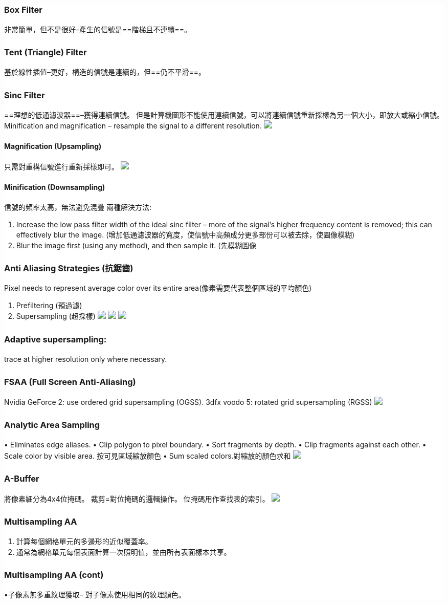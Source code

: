### Box Filter
非常簡單，但不是很好–產生的信號是==階梯且不連續==。
### Tent (Triangle) Filter
基於線性插值–更好，構造的信號是連續的，但==仍不平滑==。
### Sinc Filter
==理想的低通濾波器==–獲得連續信號。
但是計算機圖形不能使用連續信號，可以將連續信號重新採樣為另一個大小，即放大或縮小信號。
Minification and magnification – resample the signal to a different resolution. 
![](https://i.imgur.com/fIt7n2X.png)
#### Magnification (Upsampling)
只需對重構信號進行重新採樣即可。
![](https://i.imgur.com/jwiKO1G.png)
#### Minification (Downsampling)
信號的頻率太高，無法避免混疊
兩種解決方法:
1. Increase the low pass filter width of the ideal sinc filter – more of the signal’s higher frequency content is removed; this can effectively blur the image. (增加低通濾波器的寬度，使信號中高頻成分更多部份可以被去除，使圖像模糊)
2. Blur the image first (using any method), and then sample it. (先模糊圖像

### Anti Aliasing Strategies (抗鋸齒)
Pixel needs to represent average color over its entire area(像素需要代表整個區域的平均顏色)
1. Prefiltering (預過濾)
2. Supersampling (超採樣)
![](https://i.imgur.com/hmoGUqN.png)
![](https://i.imgur.com/cbvIQzf.png)
![](https://i.imgur.com/aymXzra.png)
### Adaptive supersampling:
trace at higher resolution only where necessary.

### FSAA (Full Screen Anti-Aliasing)
Nvidia GeForce 2: use ordered grid supersampling (OGSS).
3dfx voodo 5: rotated grid supersampling (RGSS) 
![](https://i.imgur.com/awDNwMx.png)

### Analytic Area Sampling
• Eliminates edge aliases.
• Clip polygon to pixel boundary.
• Sort fragments by depth.
• Clip fragments against each other.
• Scale color by visible area. 按可見區域縮放顏色
• Sum scaled colors.對縮放的顏色求和
![](https://i.imgur.com/8js72vb.png)
### A-Buffer
將像素細分為4x4位掩碼。
裁剪=對位掩碼的邏輯操作。
位掩碼用作查找表的索引。
![](https://i.imgur.com/2a4xtnp.png)
### Multisampling AA
1. 計算每個網格單元的多邊形的近似覆蓋率。 
2. 通常為網格單元每個表面計算一次照明值，並由所有表面樣本共享。
### Multisampling AA (cont)
•子像素無多重紋理獲取– 對子像素使用相同的紋理顏色。 
